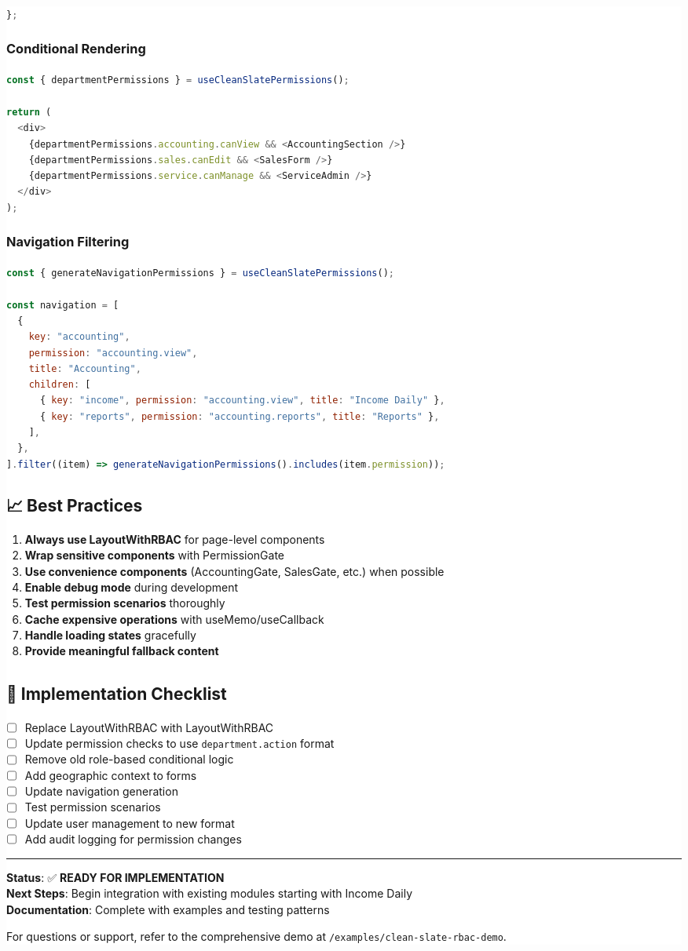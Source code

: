 ```javascript
};
```

### Conditional Rendering

```javascript
const { departmentPermissions } = useCleanSlatePermissions();

return (
  <div>
    {departmentPermissions.accounting.canView && <AccountingSection />}
    {departmentPermissions.sales.canEdit && <SalesForm />}
    {departmentPermissions.service.canManage && <ServiceAdmin />}
  </div>
);
```

### Navigation Filtering

```javascript
const { generateNavigationPermissions } = useCleanSlatePermissions();

const navigation = [
  {
    key: "accounting",
    permission: "accounting.view",
    title: "Accounting",
    children: [
      { key: "income", permission: "accounting.view", title: "Income Daily" },
      { key: "reports", permission: "accounting.reports", title: "Reports" },
    ],
  },
].filter((item) => generateNavigationPermissions().includes(item.permission));
```

## 📈 Best Practices

1. **Always use LayoutWithRBAC** for page-level components
2. **Wrap sensitive components** with PermissionGate
3. **Use convenience components** (AccountingGate, SalesGate, etc.) when possible
4. **Enable debug mode** during development
5. **Test permission scenarios** thoroughly
6. **Cache expensive operations** with useMemo/useCallback
7. **Handle loading states** gracefully
8. **Provide meaningful fallback content**

## 🎯 Implementation Checklist

- [ ] Replace LayoutWithRBAC with LayoutWithRBAC
- [ ] Update permission checks to use `department.action` format
- [ ] Remove old role-based conditional logic
- [ ] Add geographic context to forms
- [ ] Update navigation generation
- [ ] Test permission scenarios
- [ ] Update user management to new format
- [ ] Add audit logging for permission changes

---

**Status**: ✅ **READY FOR IMPLEMENTATION**  
**Next Steps**: Begin integration with existing modules starting with Income Daily  
**Documentation**: Complete with examples and testing patterns

For questions or support, refer to the comprehensive demo at `/examples/clean-slate-rbac-demo`.
